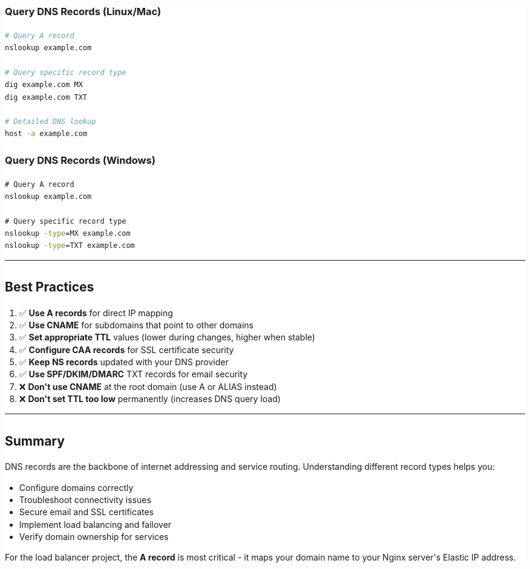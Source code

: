 ### Query DNS Records (Linux/Mac)
```bash
# Query A record
nslookup example.com

# Query specific record type
dig example.com MX
dig example.com TXT

# Detailed DNS lookup
host -a example.com
```

### Query DNS Records (Windows)
```cmd
# Query A record
nslookup example.com

# Query specific record type
nslookup -type=MX example.com
nslookup -type=TXT example.com
```

---

## Best Practices

1. ✅ **Use A records** for direct IP mapping
2. ✅ **Use CNAME** for subdomains that point to other domains
3. ✅ **Set appropriate TTL** values (lower during changes, higher when stable)
4. ✅ **Configure CAA records** for SSL certificate security
5. ✅ **Keep NS records** updated with your DNS provider
6. ✅ **Use SPF/DKIM/DMARC** TXT records for email security
7. ❌ **Don't use CNAME** at the root domain (use A or ALIAS instead)
8. ❌ **Don't set TTL too low** permanently (increases DNS query load)

---

## Summary

DNS records are the backbone of internet addressing and service routing. Understanding different record types helps you:

- Configure domains correctly
- Troubleshoot connectivity issues
- Secure email and SSL certificates
- Implement load balancing and failover
- Verify domain ownership for services

For the load balancer project, the **A record** is most critical - it maps your domain name to your Nginx server's Elastic IP address.
